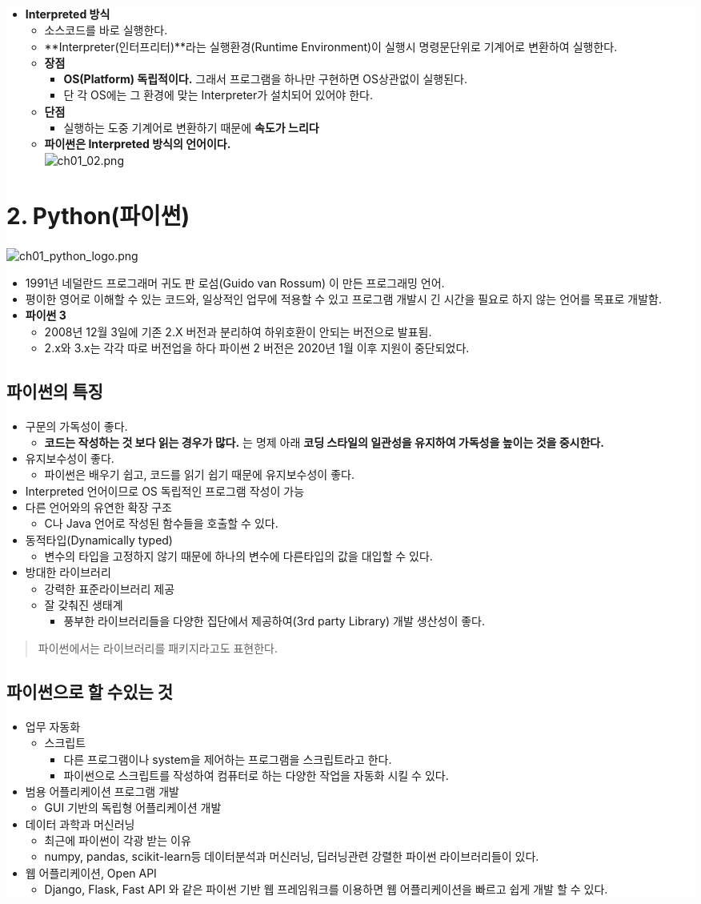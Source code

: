 - **Interpreted 방식**
    - 소스코드를 바로 실행한다.
    - **Interpreter(인터프리터)**라는 실행환경(Runtime Environment)이 실행시 명령문단위로 기계어로 변환하여 실행한다.
    - **장점**
        - **OS(Platform) 독립적이다.** 그래서 프로그램을 하나만 구현하면 OS상관없이 실행된다.
        - 단 각 OS에는 그 환경에 맞는 Interpreter가 설치되어 있어야 한다.
    - **단점**
        - 실행하는 도중 기계어로 변환하기 때문에 **속도가 느리다**
    - **파이썬은 Interpreted 방식의 언어이다.**       
![ch01_02.png](attachment:ch01_02.png)

# 2. Python(파이썬) 
![ch01_python_logo.png](attachment:ch01_python_logo.png)

- 1991년 네덜란드 프로그래머 귀도 판 로섬(Guido van Rossum) 이 만든 프로그래밍 언어.
- 평이한 영어로 이해할 수 있는 코드와, 일상적인 업무에 적용할 수 있고 프로그램 개발시 긴 시간을 필요로 하지 않는 언어를 목표로 개발함.
- **파이썬 3**
    - 2008년 12월 3일에 기존 2.X 버전과 분리하여 하위호환이 안되는 버전으로 발표됨.
    - 2.x와 3.x는 각각 따로 버전업을 하다 파이썬 2 버전은 2020년 1월 이후 지원이 중단되었다.

## 파이썬의 특징
- 구문의 가독성이 좋다.
    - **코드는 작성하는 것 보다 읽는 경우가 많다.** 는 명제 아래 **코딩 스타일의 일관성을 유지하여 가독성을 높이는 것을 중시한다.**
- 유지보수성이 좋다.
    - 파이썬은 배우기 쉽고, 코드를 읽기 쉽기 때문에 유지보수성이 좋다.
- Interpreted 언어이므로 OS 독립적인 프로그램 작성이 가능
- 다른 언어와의 유연한 확장 구조
    - C나 Java 언어로 작성된 함수들을 호출할 수 있다.
- 동적타입(Dynamically typed)
    - 변수의 타입을 고정하지 않기 때문에 하나의 변수에 다른타입의 값을 대입할 수 있다.
- 방대한 라이브러리
    - 강력한 표준라이브러리 제공
    - 잘 갖춰진 생태계
        - 풍부한 라이브러리들을 다양한 집단에서 제공하여(3rd party Library) 개발 생산성이 좋다.

> 파이썬에서는 라이브러리를 패키지라고도 표현한다.

## 파이썬으로 할 수있는 것

- 업무 자동화
    - 스크립트
        - 다른 프로그램이나 system을 제어하는 프로그램을 스크립트라고 한다.
        - 파이썬으로 스크립트를 작성하여 컴퓨터로 하는 다양한 작업을 자동화 시킬 수 있다.
- 범용 어플리케이션 프로그램 개발
    - GUI 기반의 독립형 어플리케이션 개발
- 데이터 과학과 머신러닝
    - 최근에 파이썬이 각광 받는 이유
    - numpy, pandas, scikit-learn등 데이터분석과 머신러닝, 딥러닝관련 강렬한 파이썬 라이브러리들이 있다.
- 웹 어플리케이션, Open API
    - Django, Flask, Fast API 와 같은 파이썬 기반 웹 프레임워크를 이용하면 웹 어플리케이션을 빠르고 쉽게 개발 할 수 있다.
